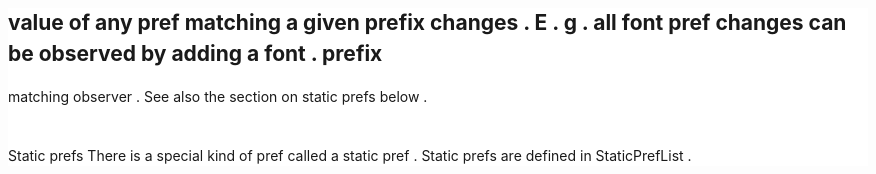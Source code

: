 value
of
any
pref
matching
a
given
prefix
changes
.
E
.
g
.
all
font
pref
changes
can
be
observed
by
adding
a
font
.
prefix
-
matching
observer
.
See
also
the
section
on
static
prefs
below
.
#
#
#
Static
prefs
There
is
a
special
kind
of
pref
called
a
static
pref
.
Static
prefs
are
defined
in
StaticPrefList
.